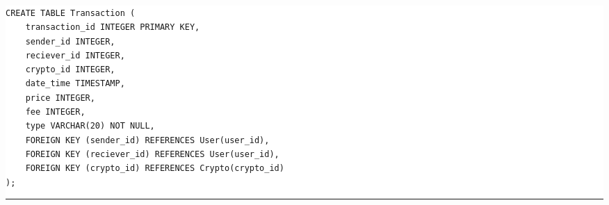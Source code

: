 ```
CREATE TABLE Transaction (
    transaction_id INTEGER PRIMARY KEY,
    sender_id INTEGER,
    reciever_id INTEGER,
    crypto_id INTEGER,
    date_time TIMESTAMP,
    price INTEGER,
    fee INTEGER,
    type VARCHAR(20) NOT NULL,
    FOREIGN KEY (sender_id) REFERENCES User(user_id),
    FOREIGN KEY (reciever_id) REFERENCES User(user_id),
    FOREIGN KEY (crypto_id) REFERENCES Crypto(crypto_id)
);
```
------------


